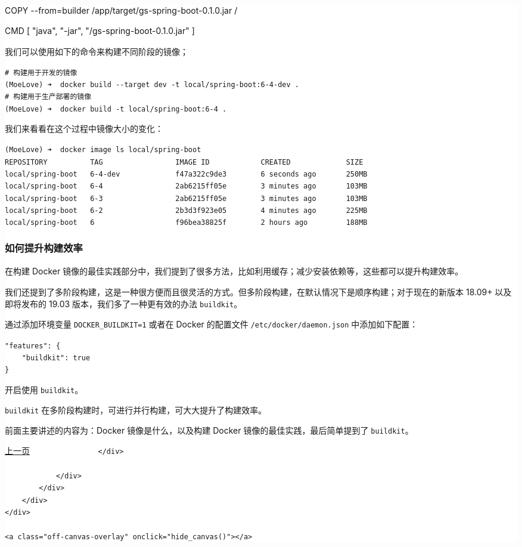 COPY --from=builder /app/target/gs-spring-boot-0.1.0.jar /

CMD [ &quot;java&quot;, &quot;-jar&quot;, &quot;/gs-spring-boot-0.1.0.jar&quot; ]
</code></pre>
<p>我们可以使用如下的命令来构建不同阶段的镜像；</p>
<pre><code># 构建用于开发的镜像
(MoeLove) ➜  docker build --target dev -t local/spring-boot:6-4-dev .    
# 构建用于生产部署的镜像
(MoeLove) ➜  docker build -t local/spring-boot:6-4 .    
</code></pre>
<p>我们来看看在这个过程中镜像大小的变化：</p>
<pre><code>(MoeLove) ➜  docker image ls local/spring-boot                           
REPOSITORY          TAG                 IMAGE ID            CREATED             SIZE
local/spring-boot   6-4-dev             f47a322c9de3        6 seconds ago       250MB
local/spring-boot   6-4                 2ab6215ff05e        3 minutes ago       103MB
local/spring-boot   6-3                 2ab6215ff05e        3 minutes ago       103MB
local/spring-boot   6-2                 2b3d3f923e05        4 minutes ago       225MB
local/spring-boot   6                   f96bea38825f        2 hours ago         188MB
</code></pre>
<h3>如何提升构建效率</h3>
<p>在构建 Docker 镜像的最佳实践部分中，我们提到了很多方法，比如利用缓存；减少安装依赖等，这些都可以提升构建效率。</p>
<p>我们还提到了多阶段构建，这是一种很方便而且很灵活的方式。但多阶段构建，在默认情况下是顺序构建；对于现在的新版本 18.09+ 以及即将发布的 19.03 版本，我们多了一种更有效的办法 <code>buildkit</code>。</p>
<p>通过添加环境变量 <code>DOCKER_BUILDKIT=1</code> 或者在 Docker 的配置文件 <code>/etc/docker/daemon.json</code> 中添加如下配置：</p>
<pre><code>&quot;features&quot;: {
    &quot;buildkit&quot;: true
}
</code></pre>
<p>开启使用 <code>buildkit</code>。</p>
<p><code>buildkit</code> 在多阶段构建时，可进行并行构建，可大大提升了构建效率。</p>
<p>前面主要讲述的内容为：Docker 镜像是什么，以及构建 Docker 镜像的最佳实践，最后简单提到了 <code>buildkit</code>。</p>
</div>
                    </div>
                    <div>
                        <div style="float: left">
                            <a href="领域驱动设计的菱形对称架构.md">上一页</a>
                        </div>
                        
                    </div>

                </div>
            </div>
        </div>
    </div>

    <a class="off-canvas-overlay" onclick="hide_canvas()"></a>
</div>
<script data-cfasync="false" src="../cdn-cgi/scripts/5c5dd728/cloudflare-static/email-decode.min.js"></script><script defer src="https://static.cloudflareinsights.com/beacon.min.js/v64f9daad31f64f81be21cbef6184a5e31634941392597" integrity="sha512-gV/bogrUTVP2N3IzTDKzgP0Js1gg4fbwtYB6ftgLbKQu/V8yH2+lrKCfKHelh4SO3DPzKj4/glTO+tNJGDnb0A==" data-cf-beacon='{"rayId":"6b4364bccb29645f","version":"2021.11.0","r":1,"token":"1f5d475227ce4f0089a7cff1ab17c0f5","si":100}' crossorigin="anonymous"></script>
</body>
